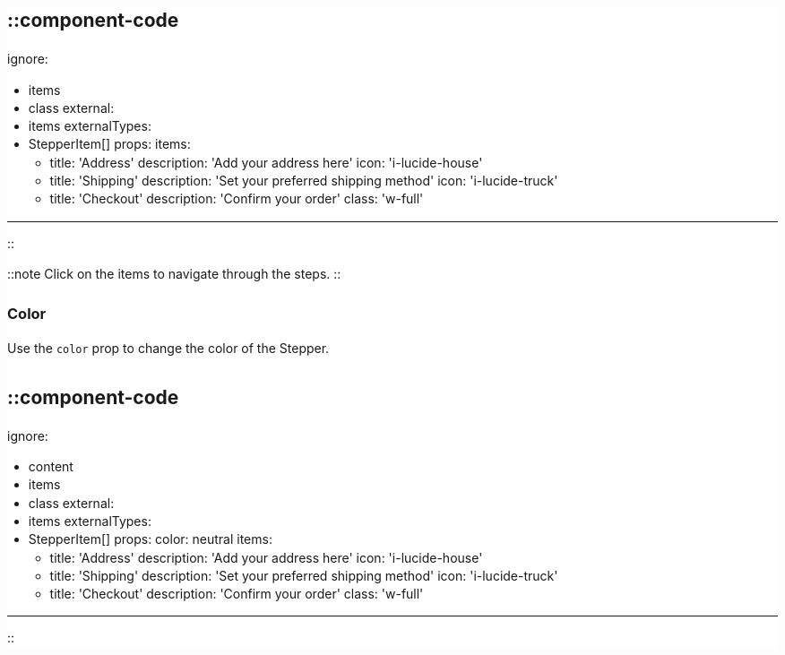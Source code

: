 ::component-code
---
ignore:
  - items
  - class
external:
  - items
externalTypes:
  - StepperItem[]
props:
  items:
    - title: 'Address'
      description: 'Add your address here'
      icon: 'i-lucide-house'
    - title: 'Shipping'
      description: 'Set your preferred shipping method'
      icon: 'i-lucide-truck'
    - title: 'Checkout'
      description: 'Confirm your order'
  class: 'w-full'
---
::

::note
Click on the items to navigate through the steps.
::

### Color

Use the `color` prop to change the color of the Stepper.

::component-code
---
ignore:
  - content
  - items
  - class
external:
  - items
externalTypes:
  - StepperItem[]
props:
  color: neutral
  items:
    - title: 'Address'
      description: 'Add your address here'
      icon: 'i-lucide-house'
    - title: 'Shipping'
      description: 'Set your preferred shipping method'
      icon: 'i-lucide-truck'
    - title: 'Checkout'
      description: 'Confirm your order'
  class: 'w-full'
---
::
